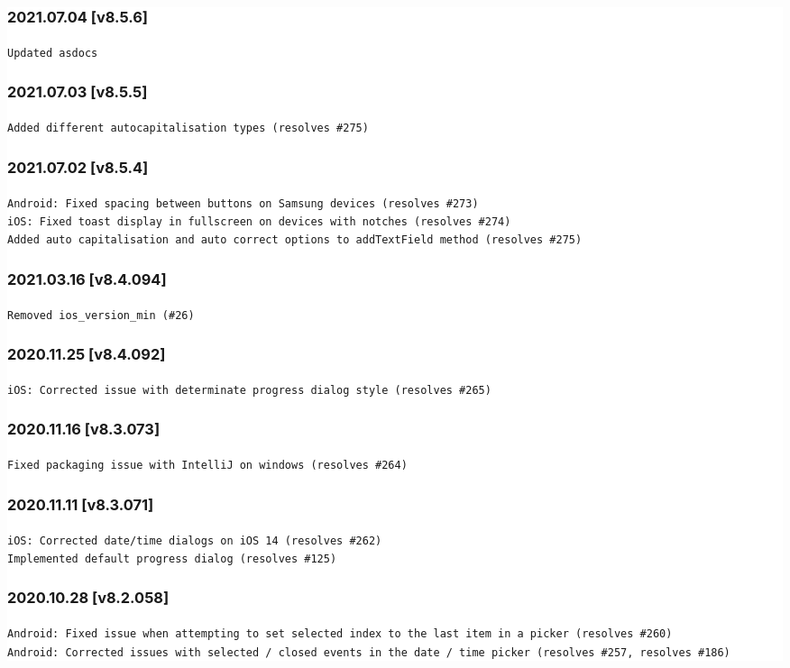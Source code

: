 
### 2021.07.04 [v8.5.6]

```
Updated asdocs
```


### 2021.07.03 [v8.5.5]

```
Added different autocapitalisation types (resolves #275)
```


### 2021.07.02 [v8.5.4]

```
Android: Fixed spacing between buttons on Samsung devices (resolves #273)
iOS: Fixed toast display in fullscreen on devices with notches (resolves #274) 
Added auto capitalisation and auto correct options to addTextField method (resolves #275)
```


### 2021.03.16 [v8.4.094]

```
Removed ios_version_min (#26)
```


### 2020.11.25 [v8.4.092]

```
iOS: Corrected issue with determinate progress dialog style (resolves #265)
```


### 2020.11.16 [v8.3.073]

```
Fixed packaging issue with IntelliJ on windows (resolves #264)
```


### 2020.11.11 [v8.3.071]

```
iOS: Corrected date/time dialogs on iOS 14 (resolves #262) 
Implemented default progress dialog (resolves #125)
```


### 2020.10.28 [v8.2.058]

```
Android: Fixed issue when attempting to set selected index to the last item in a picker (resolves #260)
Android: Corrected issues with selected / closed events in the date / time picker (resolves #257, resolves #186)
```
